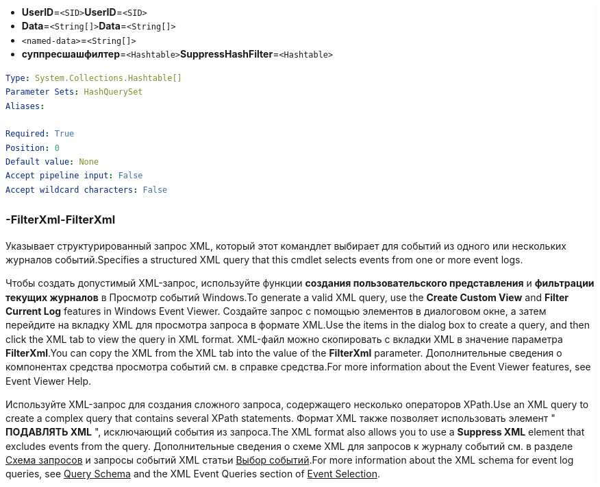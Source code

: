 - <span data-ttu-id="3a3fb-320">**UserID**=`<SID>`</span><span class="sxs-lookup"><span data-stu-id="3a3fb-320">**UserID**=`<SID>`</span></span>
- <span data-ttu-id="3a3fb-321">**Data**=`<String[]>`</span><span class="sxs-lookup"><span data-stu-id="3a3fb-321">**Data**=`<String[]>`</span></span>
- `<named-data>`=`<String[]>`
- <span data-ttu-id="3a3fb-322">**суппресшашфилтер**=`<Hashtable>`</span><span class="sxs-lookup"><span data-stu-id="3a3fb-322">**SuppressHashFilter**=`<Hashtable>`</span></span>

```yaml
Type: System.Collections.Hashtable[]
Parameter Sets: HashQuerySet
Aliases:

Required: True
Position: 0
Default value: None
Accept pipeline input: False
Accept wildcard characters: False
```

### <span data-ttu-id="3a3fb-323">-FilterXml</span><span class="sxs-lookup"><span data-stu-id="3a3fb-323">-FilterXml</span></span>

<span data-ttu-id="3a3fb-324">Указывает структурированный запрос XML, который этот командлет выбирает для событий из одного или нескольких журналов событий.</span><span class="sxs-lookup"><span data-stu-id="3a3fb-324">Specifies a structured XML query that this cmdlet selects events from one or more event logs.</span></span>

<span data-ttu-id="3a3fb-325">Чтобы создать допустимый XML-запрос, используйте функции **создания пользовательского представления** и **фильтрации текущих журналов** в Просмотр событий Windows.</span><span class="sxs-lookup"><span data-stu-id="3a3fb-325">To generate a valid XML query, use the **Create Custom View** and **Filter Current Log** features in Windows Event Viewer.</span></span> <span data-ttu-id="3a3fb-326">Создайте запрос с помощью элементов в диалоговом окне, а затем перейдите на вкладку XML для просмотра запроса в формате XML.</span><span class="sxs-lookup"><span data-stu-id="3a3fb-326">Use the items in the dialog box to create a query, and then click the XML tab to view the query in XML format.</span></span> <span data-ttu-id="3a3fb-327">XML-файл можно скопировать с вкладки XML в значение параметра **FilterXml**.</span><span class="sxs-lookup"><span data-stu-id="3a3fb-327">You can copy the XML from the XML tab into the value of the **FilterXml** parameter.</span></span> <span data-ttu-id="3a3fb-328">Дополнительные сведения о компонентах средства просмотра событий см. в справке средства.</span><span class="sxs-lookup"><span data-stu-id="3a3fb-328">For more information about the Event Viewer features, see Event Viewer Help.</span></span>

<span data-ttu-id="3a3fb-329">Используйте XML-запрос для создания сложного запроса, содержащего несколько операторов XPath.</span><span class="sxs-lookup"><span data-stu-id="3a3fb-329">Use an XML query to create a complex query that contains several XPath statements.</span></span> <span data-ttu-id="3a3fb-330">Формат XML также позволяет использовать элемент " **ПОДАВЛЯТЬ XML** ", исключающий события из запроса.</span><span class="sxs-lookup"><span data-stu-id="3a3fb-330">The XML format also allows you to use a **Suppress XML** element that excludes events from the query.</span></span> <span data-ttu-id="3a3fb-331">Дополнительные сведения о схеме XML для запросов к журналу событий см. в разделе [Схема запросов](/windows/win32/wes/queryschema-schema) и запросы событий XML статьи [Выбор событий](/previous-versions/aa385231(v=vs.85)).</span><span class="sxs-lookup"><span data-stu-id="3a3fb-331">For more information about the XML schema for event log queries, see [Query Schema](/windows/win32/wes/queryschema-schema) and the XML Event Queries section of [Event Selection](/previous-versions/aa385231(v=vs.85)).</span></span>
